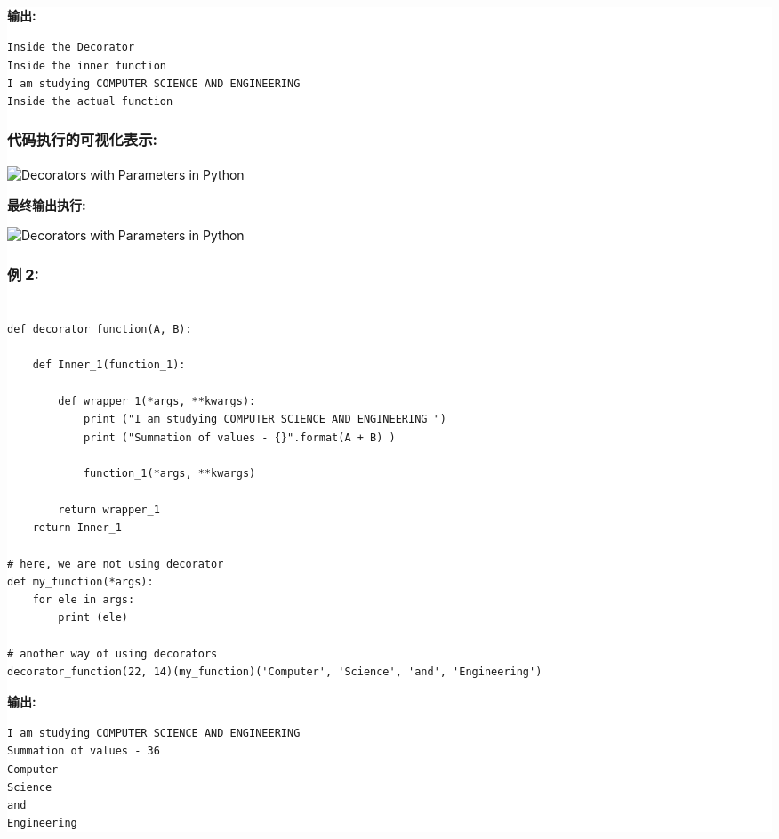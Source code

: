 **输出:**

```
Inside the Decorator
Inside the inner function
I am studying COMPUTER SCIENCE AND ENGINEERING 
Inside the actual function

```

### 代码执行的可视化表示:

![Decorators with Parameters in Python](../Images/bec26e130bb15786a9bfdab07eaa5928.png)

**最终输出执行:**

![Decorators with Parameters in Python](../Images/3e20e4c268137a9796b8b22c650771c6.png)

### 例 2:

```

def decorator_function(A, B):

    def Inner_1(function_1):

        def wrapper_1(*args, **kwargs):
            print ("I am studying COMPUTER SCIENCE AND ENGINEERING ")
            print ("Summation of values - {}".format(A + B) )

            function_1(*args, **kwargs)

        return wrapper_1
    return Inner_1

# here, we are not using decorator
def my_function(*args):
    for ele in args:
        print (ele)

# another way of using decorators
decorator_function(22, 14)(my_function)('Computer', 'Science', 'and', 'Engineering')

```

**输出:**

```
I am studying COMPUTER SCIENCE AND ENGINEERING 
Summation of values - 36
Computer
Science
and
Engineering

```
